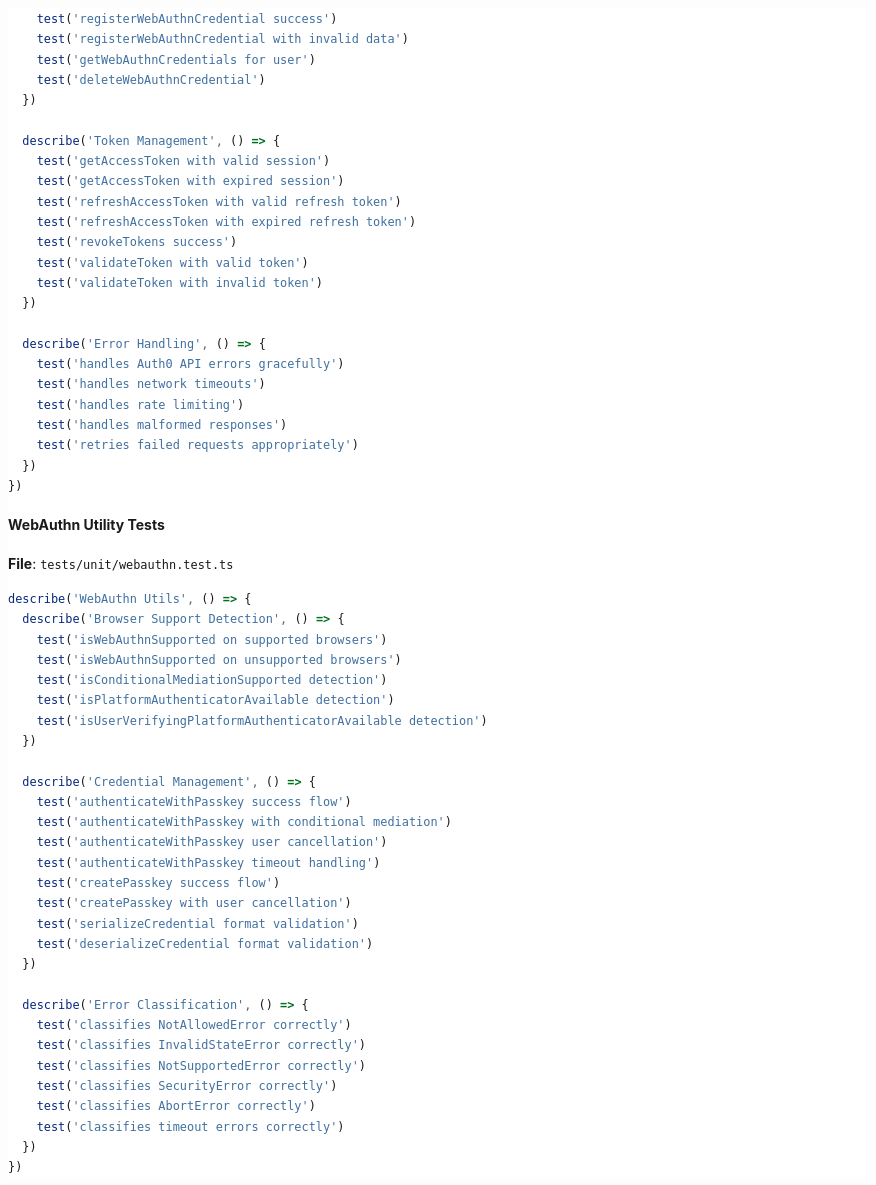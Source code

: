 ```typescript
    test('registerWebAuthnCredential success')
    test('registerWebAuthnCredential with invalid data')
    test('getWebAuthnCredentials for user')
    test('deleteWebAuthnCredential')
  })

  describe('Token Management', () => {
    test('getAccessToken with valid session')
    test('getAccessToken with expired session')
    test('refreshAccessToken with valid refresh token')
    test('refreshAccessToken with expired refresh token')
    test('revokeTokens success')
    test('validateToken with valid token')
    test('validateToken with invalid token')
  })

  describe('Error Handling', () => {
    test('handles Auth0 API errors gracefully')
    test('handles network timeouts')
    test('handles rate limiting')
    test('handles malformed responses')
    test('retries failed requests appropriately')
  })
})
```

#### WebAuthn Utility Tests
**File**: `tests/unit/webauthn.test.ts`

```typescript
describe('WebAuthn Utils', () => {
  describe('Browser Support Detection', () => {
    test('isWebAuthnSupported on supported browsers')
    test('isWebAuthnSupported on unsupported browsers')
    test('isConditionalMediationSupported detection')
    test('isPlatformAuthenticatorAvailable detection')
    test('isUserVerifyingPlatformAuthenticatorAvailable detection')
  })

  describe('Credential Management', () => {
    test('authenticateWithPasskey success flow')
    test('authenticateWithPasskey with conditional mediation')
    test('authenticateWithPasskey user cancellation')
    test('authenticateWithPasskey timeout handling')
    test('createPasskey success flow')
    test('createPasskey with user cancellation')
    test('serializeCredential format validation')
    test('deserializeCredential format validation')
  })

  describe('Error Classification', () => {
    test('classifies NotAllowedError correctly')
    test('classifies InvalidStateError correctly')
    test('classifies NotSupportedError correctly')
    test('classifies SecurityError correctly')
    test('classifies AbortError correctly')
    test('classifies timeout errors correctly')
  })
})
```
